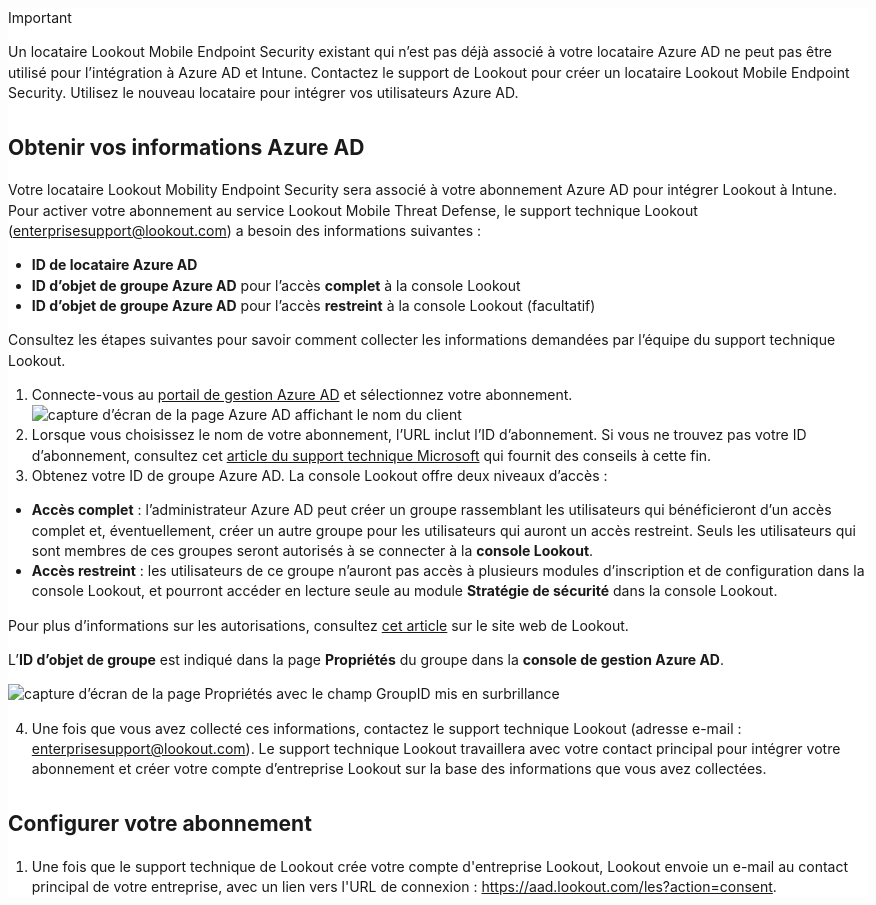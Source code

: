 
> [!IMPORTANT]
> Un locataire Lookout Mobile Endpoint Security existant qui n’est pas déjà associé à votre locataire Azure AD ne peut pas être utilisé pour l’intégration à Azure AD et Intune. Contactez le support de Lookout pour créer un locataire Lookout Mobile Endpoint Security. Utilisez le nouveau locataire pour intégrer vos utilisateurs Azure AD.

## <a name="collect-azure-ad-information"></a>Obtenir vos informations Azure AD
Votre locataire Lookout Mobility Endpoint Security sera associé à votre abonnement Azure AD pour intégrer Lookout à Intune. Pour activer votre abonnement au service Lookout Mobile Threat Defense, le support technique Lookout (enterprisesupport@lookout.com) a besoin des informations suivantes :  

* **ID de locataire Azure AD**
* **ID d’objet de groupe Azure AD** pour l’accès **complet** à la console Lookout
* **ID d’objet de groupe Azure AD** pour l’accès **restreint** à la console Lookout (facultatif)

Consultez les étapes suivantes pour savoir comment collecter les informations demandées par l’équipe du support technique Lookout.

1. Connecte-vous au [portail de gestion Azure AD](https://manage.windowsazure.com) et sélectionnez votre abonnement. 
  ![capture d’écran de la page Azure AD affichant le nom du client](../media/mtp/aad_tenant_name.png)
2. Lorsque vous choisissez le nom de votre abonnement, l’URL inclut l’ID d’abonnement.  Si vous ne trouvez pas votre ID d’abonnement, consultez cet [article du support technique Microsoft](https://support.office.com/article/Find-your-Office-365-tenant-ID-6891b561-a52d-4ade-9f39-b492285e2c9b) qui fournit des conseils à cette fin. 
3. Obtenez votre ID de groupe Azure AD. La console Lookout offre deux niveaux d’accès :  
  * **Accès complet** : l’administrateur Azure AD peut créer un groupe rassemblant les utilisateurs qui bénéficieront d’un accès complet et, éventuellement, créer un autre groupe pour les utilisateurs qui auront un accès restreint.  Seuls les utilisateurs qui sont membres de ces groupes seront autorisés à se connecter à la **console Lookout**.
  * **Accès restreint** : les utilisateurs de ce groupe n’auront pas accès à plusieurs modules d’inscription et de configuration dans la console Lookout, et pourront accéder en lecture seule au module **Stratégie de sécurité** dans la console Lookout.  

  Pour plus d’informations sur les autorisations, consultez [cet article](https://personal.support.lookout.com/hc/articles/114094105653) sur le site web de Lookout.

  L’**ID d’objet de groupe** est indiqué dans la page **Propriétés** du groupe dans la **console de gestion Azure AD**.

  ![capture d’écran de la page Propriétés avec le champ GroupID mis en surbrillance](../media/mtp/aad_group_object_id.png)

4. Une fois que vous avez collecté ces informations, contactez le support technique Lookout (adresse e-mail : enterprisesupport@lookout.com). Le support technique Lookout travaillera avec votre contact principal pour intégrer votre abonnement et créer votre compte d’entreprise Lookout sur la base des informations que vous avez collectées.

## <a name="configure-your-subscription"></a>Configurer votre abonnement
1. Une fois que le support technique de Lookout crée votre compte d'entreprise Lookout, Lookout envoie un e-mail au contact principal de votre entreprise, avec un lien vers l'URL de connexion : https://aad.lookout.com/les?action=consent.
